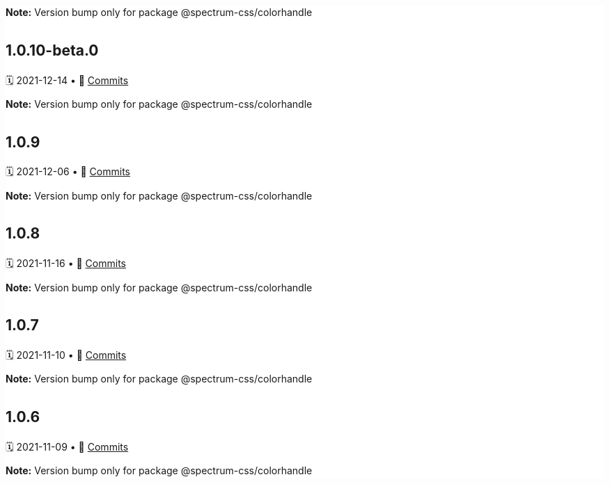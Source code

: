 **Note:** Version bump only for package @spectrum-css/colorhandle





<a name="1.0.10-beta.0"></a>
## 1.0.10-beta.0
🗓 2021-12-14 • 📝 [Commits](https://github.com/adobe/spectrum-css/compare/@spectrum-css/colorhandle@1.0.9...@spectrum-css/colorhandle@1.0.10-beta.0)

**Note:** Version bump only for package @spectrum-css/colorhandle





<a name="1.0.9"></a>
## 1.0.9
🗓 2021-12-06 • 📝 [Commits](https://github.com/adobe/spectrum-css/compare/@spectrum-css/colorhandle@1.0.8...@spectrum-css/colorhandle@1.0.9)

**Note:** Version bump only for package @spectrum-css/colorhandle





<a name="1.0.8"></a>
## 1.0.8
🗓 2021-11-16 • 📝 [Commits](https://github.com/adobe/spectrum-css/compare/@spectrum-css/colorhandle@1.0.7...@spectrum-css/colorhandle@1.0.8)

**Note:** Version bump only for package @spectrum-css/colorhandle





<a name="1.0.7"></a>
## 1.0.7
🗓 2021-11-10 • 📝 [Commits](https://github.com/adobe/spectrum-css/compare/@spectrum-css/colorhandle@1.0.6...@spectrum-css/colorhandle@1.0.7)

**Note:** Version bump only for package @spectrum-css/colorhandle





<a name="1.0.6"></a>
## 1.0.6
🗓 2021-11-09 • 📝 [Commits](https://github.com/adobe/spectrum-css/compare/@spectrum-css/colorhandle@1.0.5...@spectrum-css/colorhandle@1.0.6)

**Note:** Version bump only for package @spectrum-css/colorhandle




